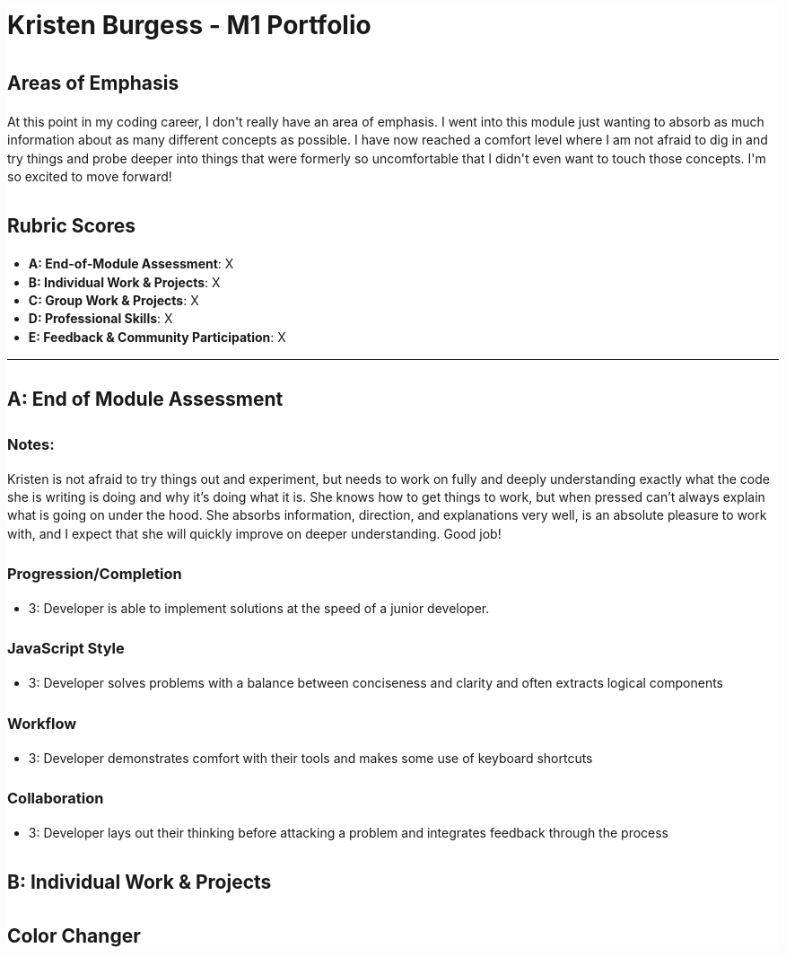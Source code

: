 # Kristen Burgess - M1 Portfolio

## Areas of Emphasis

At this point in my coding career, I don't really have an area of emphasis. I went into
this module just wanting to absorb as much information about as many different concepts
as possible. I have now reached a comfort level where I am not afraid to dig in and try things and probe
deeper into things that were formerly so uncomfortable that I didn't even want to touch those concepts.
I'm so excited to move forward!

## Rubric Scores

* **A: End-of-Module Assessment**: X
* **B: Individual Work & Projects**: X
* **C: Group Work & Projects**: X
* **D: Professional Skills**: X
* **E: Feedback & Community Participation**: X

-----------------------

## A: End of Module Assessment

### Notes:
Kristen is not afraid to try things out and experiment, but needs to work on fully and deeply understanding exactly what the code she is writing is doing and why it’s doing what it is. She knows how to get things to work, but when pressed can’t always explain what is going on under the hood. She absorbs information, direction, and explanations very well, is an absolute pleasure to work with, and I expect that she will quickly improve on deeper understanding. Good job!

### Progression/Completion
* 3: Developer is able to implement solutions at the speed of a junior developer.
### JavaScript Style
* 3: Developer solves problems with a balance between conciseness and clarity and often extracts logical components
### Workflow
* 3: Developer demonstrates comfort with their tools and makes some use of keyboard shortcuts
### Collaboration
* 3: Developer lays out their thinking before attacking a problem and integrates feedback through the process

## B: Individual Work & Projects

## Color Changer
